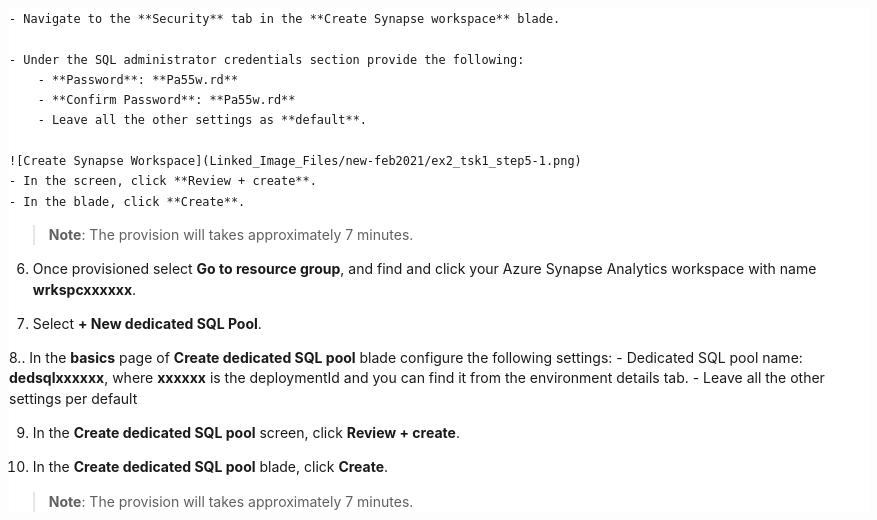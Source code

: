     - Navigate to the **Security** tab in the **Create Synapse workspace** blade. 

    - Under the SQL administrator credentials section provide the following:
        - **Password**: **Pa55w.rd**
        - **Confirm Password**: **Pa55w.rd**
        - Leave all the other settings as **default**. 

    ![Create Synapse Workspace](Linked_Image_Files/new-feb2021/ex2_tsk1_step5-1.png)
    - In the screen, click **Review + create**.
    - In the blade, click **Create**.

   > **Note**: The provision will takes approximately 7 minutes.

6. Once provisioned select **Go to resource group**, and find and click your Azure Synapse Analytics workspace with name **wrkspcxxxxxx**.

7. Select **+ New dedicated SQL Pool**.

8.. In the **basics** page of **Create dedicated SQL pool** blade configure the following settings:
        - Dedicated SQL pool name: **dedsqlxxxxxx**, where **xxxxxx** is the deploymentId and you can find it from the environment details tab.
        - Leave all the other settings per default

9. In the **Create dedicated SQL pool** screen, click **Review + create**.

10. In the **Create dedicated SQL pool** blade, click **Create**.
  

   > **Note**: The provision will takes approximately 7 minutes.

